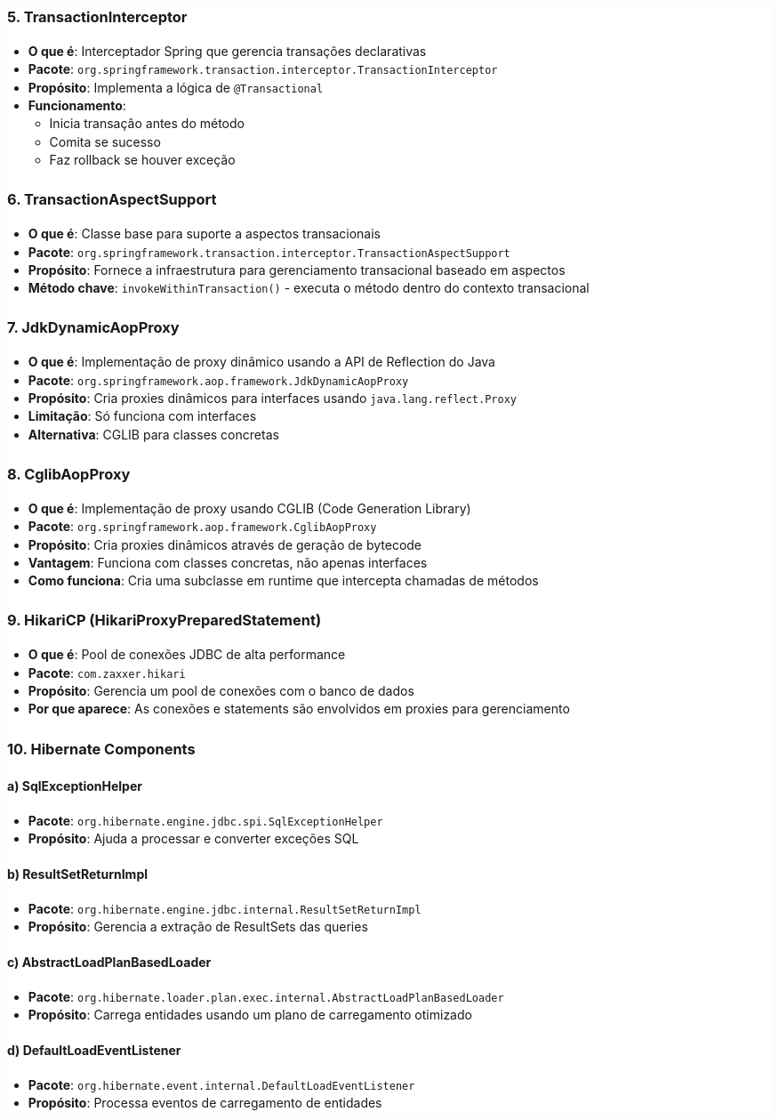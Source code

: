 ### 5. **TransactionInterceptor**
- **O que é**: Interceptador Spring que gerencia transações declarativas
- **Pacote**: `org.springframework.transaction.interceptor.TransactionInterceptor`
- **Propósito**: Implementa a lógica de `@Transactional`
- **Funcionamento**:
  - Inicia transação antes do método
  - Comita se sucesso
  - Faz rollback se houver exceção

### 6. **TransactionAspectSupport**
- **O que é**: Classe base para suporte a aspectos transacionais
- **Pacote**: `org.springframework.transaction.interceptor.TransactionAspectSupport`
- **Propósito**: Fornece a infraestrutura para gerenciamento transacional baseado em aspectos
- **Método chave**: `invokeWithinTransaction()` - executa o método dentro do contexto transacional

### 7. **JdkDynamicAopProxy**
- **O que é**: Implementação de proxy dinâmico usando a API de Reflection do Java
- **Pacote**: `org.springframework.aop.framework.JdkDynamicAopProxy`
- **Propósito**: Cria proxies dinâmicos para interfaces usando `java.lang.reflect.Proxy`
- **Limitação**: Só funciona com interfaces
- **Alternativa**: CGLIB para classes concretas

### 8. **CglibAopProxy**
- **O que é**: Implementação de proxy usando CGLIB (Code Generation Library)
- **Pacote**: `org.springframework.aop.framework.CglibAopProxy`
- **Propósito**: Cria proxies dinâmicos através de geração de bytecode
- **Vantagem**: Funciona com classes concretas, não apenas interfaces
- **Como funciona**: Cria uma subclasse em runtime que intercepta chamadas de métodos

### 9. **HikariCP (HikariProxyPreparedStatement)**
- **O que é**: Pool de conexões JDBC de alta performance
- **Pacote**: `com.zaxxer.hikari`
- **Propósito**: Gerencia um pool de conexões com o banco de dados
- **Por que aparece**: As conexões e statements são envolvidos em proxies para gerenciamento

### 10. **Hibernate Components**

#### a) **SqlExceptionHelper**
- **Pacote**: `org.hibernate.engine.jdbc.spi.SqlExceptionHelper`
- **Propósito**: Ajuda a processar e converter exceções SQL

#### b) **ResultSetReturnImpl**
- **Pacote**: `org.hibernate.engine.jdbc.internal.ResultSetReturnImpl`
- **Propósito**: Gerencia a extração de ResultSets das queries

#### c) **AbstractLoadPlanBasedLoader**
- **Pacote**: `org.hibernate.loader.plan.exec.internal.AbstractLoadPlanBasedLoader`
- **Propósito**: Carrega entidades usando um plano de carregamento otimizado

#### d) **DefaultLoadEventListener**
- **Pacote**: `org.hibernate.event.internal.DefaultLoadEventListener`
- **Propósito**: Processa eventos de carregamento de entidades
